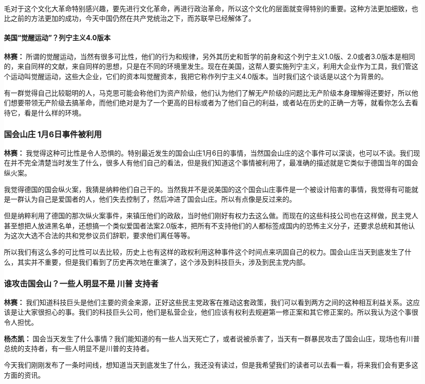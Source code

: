 <p>
 毛对于这个文化大革命特别感兴趣，要先进行文化革命，再进行政治革命，所以这个文化的层面就变得特别的重要。这种方法更加细致，也比之前的方法更加的成功，今天中国仍然在共产党统治之下，而苏联早已经解体了。
</p>
<h4>
 美国“觉醒运动”？列宁主义4.0版本
</h4>
<p>
 <strong>
  林赛：
 </strong>
 所谓的觉醒运动，当然有很多可比性，他们的行为和规律，另外其历史和哲学的前身和这个列宁主义1.0版、2.0或者3.0版本是相同的，来自同样的文献，来自同样的思想，只是在不同的环境里发生。现在在美国，这帮人要实施列宁主义，利用大企业作为工具，我们管这个运动叫觉醒运动，这些大企业，它们的资本叫觉醒资本，我把它称作列宁主义4.0版本。当时我们这个谈话是以这个为背景的。
</p>
<p>
 有一群觉得自己比较聪明的人，马克思可能会称他们为资产阶级，他们认为他们了解无产阶级的问题比无产阶级本身理解得还要好，所以他们想要带领无产阶级去搞革命，而他们绝对是为了一个更高的目标或者为了他们自己的利益，或者站在历史的正确一方等，就看你怎么去看待它，看是什么样的环境。
</p>
<h3>
 <ok href="https://www.epochtimes.com/gb/tag/%E5%9B%BD%E4%BC%9A%E5%B1%B1%E5%BA%84.html">
  国会山庄
 </ok>
 1月6日事件被利用
</h3>
<p>
 <strong>
  林赛：
 </strong>
 我觉得这种可比性是令人恐惧的。特别最近发生的国会山庄1月6日的事情，当然国会山庄的这个事件可以深谈，也可以不谈。我们现在并不完全清楚当时发生了什么，很多人有他们自己的看法，但是我们知道这个事情被利用了，最准确的描述就是它类似于德国当年的国会纵火案。
</p>
<p>
 我觉得德国的国会纵火案，我猜是纳粹他们自己干的。当然我并不是说美国的这个国会山庄事件是一个被设计陷害的事情，我觉得有可能就是一群认为自己是爱国者的人，他们失去控制了，然后冲进了国会山庄。所以有点像是反过来的。
</p>
<p>
 但是纳粹利用了德国的那次纵火案事件，来镇压他们的政敌，当时他们刚好有权力去这么做。而现在的这些科技公司也在这样做，民主党人甚至想把人放进黑名单，还想搞一个类似爱国者法案2.0版本，把所有不支持他们的人都标签成国内的恐怖主义分子，还要求总统和其他认为这次大选不合法的共和党参议员们辞职，要求他们离任等等。
</p>
<p>
 所以我们有这么多的可比性可以去比较，历史上也有这样的政权利用这种事件这个时间点来巩固自己的权力。国会山庄当天到底发生了什么，其实并不重要，但是我们看到了历史再次地在重演了，这个涉及到科技巨头，涉及到民主党内部。
</p>
<h3>
 谁攻击国会山？一些人明显不是
 <ok href="https://www.epochtimes.com/gb/tag/%E5%B7%9D%E6%99%AE.html">
  川普
 </ok>
 支持者
</h3>
<p>
 <strong>
  林赛：
 </strong>
 我们知道科技巨头是他们主要的资金来源，正好这些民主党政客在推动这套政策，我们可以看到两方之间的这种相互利益关系。这应该是让大家很担心的事。我们的科技巨头公司，他们是私营企业，他们应该有权利去规避第一修正案和其它修正案的。所以我认为这个事很令人担忧。
</p>
<p>
 <strong>
  杨杰凯：
 </strong>
 国会当天发生了什么事情？我们能知道的有一些人当天死亡了，或者说被杀害了，当天有一群暴民攻击了国会山庄，现场也有川普总统的支持者，有一些人明显不是川普的支持者。
</p>
<p>
 今天我们刚刚发布了一条时间线，想知道当天到底发生了什么，我还没有读过，但是我希望我们的读者可以去看一看，将来我们会有更多这方面的资讯。
